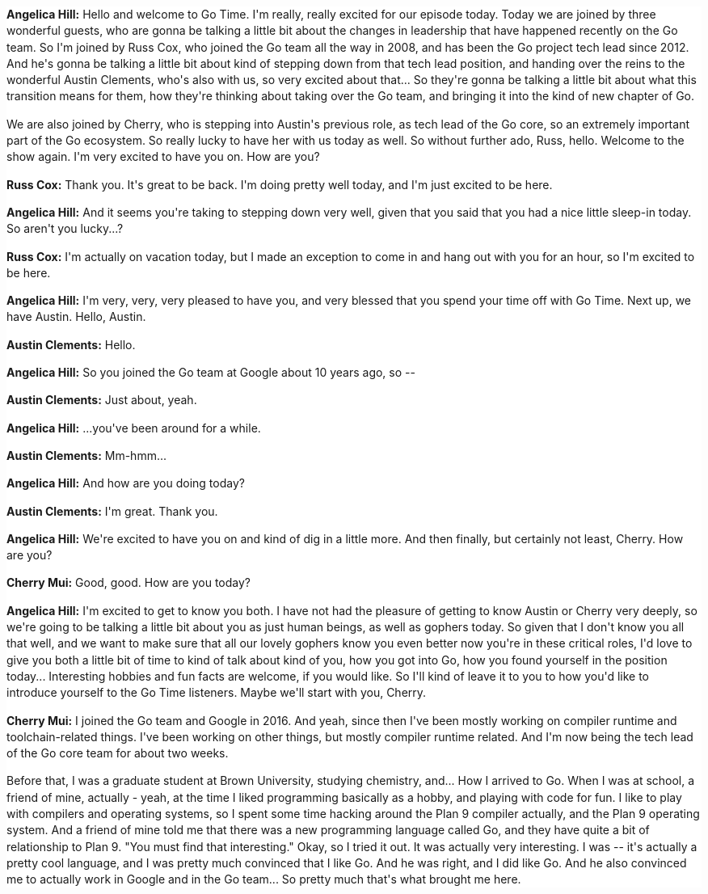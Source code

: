 **Angelica Hill:** Hello and welcome to Go Time. I'm really, really excited for our episode today. Today we are joined by three wonderful guests, who are gonna be talking a little bit about the changes in leadership that have happened recently on the Go team. So I'm joined by Russ Cox, who joined the Go team all the way in 2008, and has been the Go project tech lead since 2012. And he's gonna be talking a little bit about kind of stepping down from that tech lead position, and handing over the reins to the wonderful Austin Clements, who's also with us, so very excited about that... So they're gonna be talking a little bit about what this transition means for them, how they're thinking about taking over the Go team, and bringing it into the kind of new chapter of Go.

We are also joined by Cherry, who is stepping into Austin's previous role, as tech lead of the Go core, so an extremely important part of the Go ecosystem. So really lucky to have her with us today as well. So without further ado, Russ, hello. Welcome to the show again. I'm very excited to have you on. How are you?

**Russ Cox:** Thank you. It's great to be back. I'm doing pretty well today, and I'm just excited to be here.

**Angelica Hill:** And it seems you're taking to stepping down very well, given that you said that you had a nice little sleep-in today. So aren't you lucky...?

**Russ Cox:** I'm actually on vacation today, but I made an exception to come in and hang out with you for an hour, so I'm excited to be here.

**Angelica Hill:** I'm very, very, very pleased to have you, and very blessed that you spend your time off with Go Time. Next up, we have Austin. Hello, Austin.

**Austin Clements:** Hello.

**Angelica Hill:** So you joined the Go team at Google about 10 years ago, so --

**Austin Clements:** Just about, yeah.

**Angelica Hill:** ...you've been around for a while.

**Austin Clements:** Mm-hmm...

**Angelica Hill:** And how are you doing today?

**Austin Clements:** I'm great. Thank you.

**Angelica Hill:** We're excited to have you on and kind of dig in a little more. And then finally, but certainly not least, Cherry. How are you?

**Cherry Mui:** Good, good. How are you today?

**Angelica Hill:** I'm excited to get to know you both. I have not had the pleasure of getting to know Austin or Cherry very deeply, so we're going to be talking a little bit about you as just human beings, as well as gophers today. So given that I don't know you all that well, and we want to make sure that all our lovely gophers know you even better now you're in these critical roles, I'd love to give you both a little bit of time to kind of talk about kind of you, how you got into Go, how you found yourself in the position today... Interesting hobbies and fun facts are welcome, if you would like. So I'll kind of leave it to you to how you'd like to introduce yourself to the Go Time listeners. Maybe we'll start with you, Cherry.

**Cherry Mui:** I joined the Go team and Google in 2016. And yeah, since then I've been mostly working on compiler runtime and toolchain-related things. I've been working on other things, but mostly compiler runtime related. And I'm now being the tech lead of the Go core team for about two weeks.

Before that, I was a graduate student at Brown University, studying chemistry, and... How I arrived to Go. When I was at school, a friend of mine, actually - yeah, at the time I liked programming basically as a hobby, and playing with code for fun. I like to play with compilers and operating systems, so I spent some time hacking around the Plan 9 compiler actually, and the Plan 9 operating system. And a friend of mine told me that there was a new programming language called Go, and they have quite a bit of relationship to Plan 9. "You must find that interesting." Okay, so I tried it out. It was actually very interesting. I was -- it's actually a pretty cool language, and I was pretty much convinced that I like Go. And he was right, and I did like Go. And he also convinced me to actually work in Google and in the Go team... So pretty much that's what brought me here.
